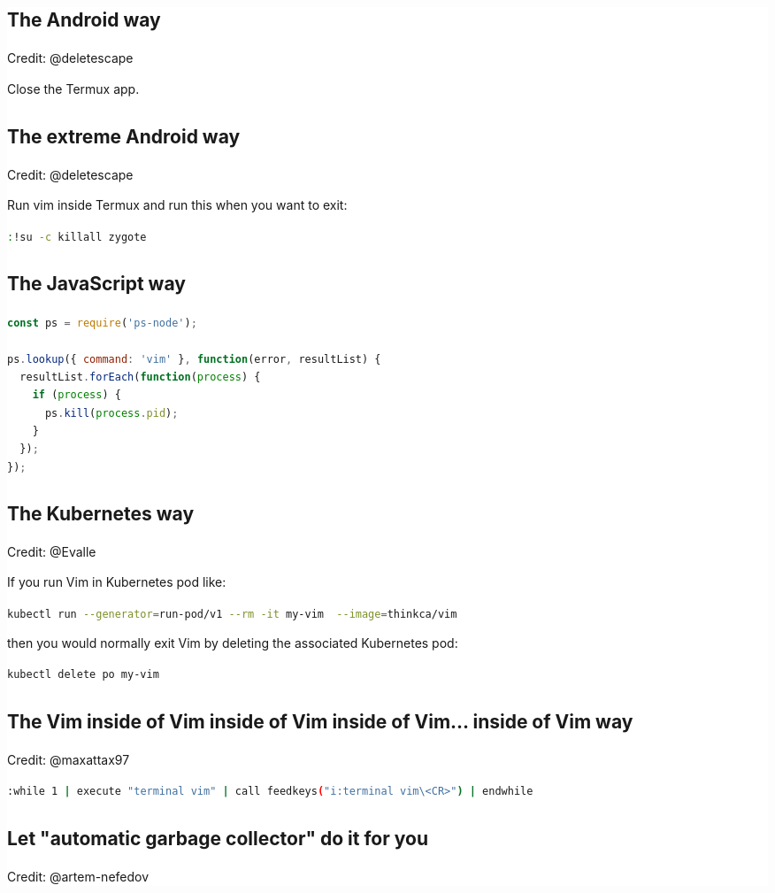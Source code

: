 ## The Android way
Credit: @deletescape

Close the Termux app.

## The extreme Android way
Credit: @deletescape

Run vim inside Termux and run this when you want to exit:

```bash
:!su -c killall zygote
```

## The JavaScript way

```js
const ps = require('ps-node');

ps.lookup({ command: 'vim' }, function(error, resultList) {
  resultList.forEach(function(process) {
    if (process) {
      ps.kill(process.pid);
    }
  });
});
```

## The Kubernetes way
Credit: @Evalle

If you run Vim in Kubernetes pod like:

```bash
kubectl run --generator=run-pod/v1 --rm -it my-vim  --image=thinkca/vim
```

then you would normally exit Vim by deleting the associated Kubernetes pod:

```bash
kubectl delete po my-vim
```

## The Vim inside of Vim inside of Vim inside of Vim... inside of Vim way
Credit: @maxattax97

```bash
:while 1 | execute "terminal vim" | call feedkeys("i:terminal vim\<CR>") | endwhile
```

## Let "automatic garbage collector" do it for you
Credit: @artem-nefedov
